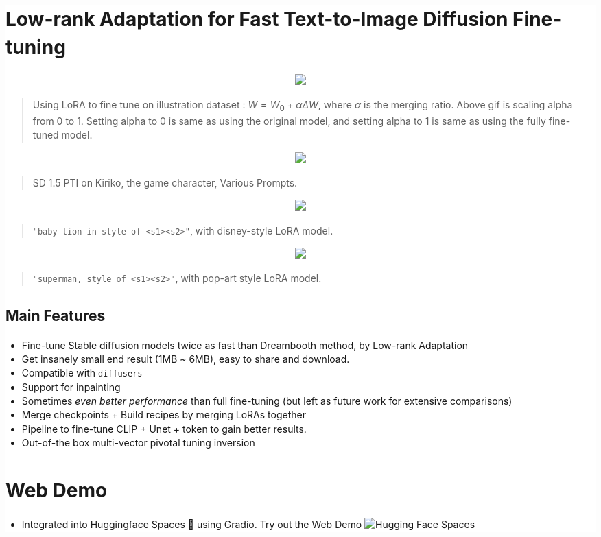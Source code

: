 # Low-rank Adaptation for Fast Text-to-Image Diffusion Fine-tuning


<p align="center">
<img  src="contents/alpha_scale.gif">
</p>


> Using LoRA to fine tune on illustration dataset : $W = W_0 + \alpha \Delta W$, where $\alpha$ is the merging ratio. Above gif is scaling alpha from 0 to 1. Setting alpha to 0 is same as using the original model, and setting alpha to 1 is same as using the fully fine-tuned model.


<p align="center">
<img  src="contents/lora_pti_example.jpg">
</p>


> SD 1.5 PTI on Kiriko, the game character, Various Prompts.


<p align="center">
<img  src="contents/disney_lora.jpg">
</p>


> `"baby lion in style of <s1><s2>"`, with disney-style LoRA model.


<p align="center">
<img  src="contents/pop_art.jpg">
</p>


> `"superman, style of <s1><s2>"`, with pop-art style LoRA model.

## Main Features

- Fine-tune Stable diffusion models twice as fast than Dreambooth method, by Low-rank Adaptation
- Get insanely small end result (1MB ~ 6MB), easy to share and download.
- Compatible with `diffusers`
- Support for inpainting
- Sometimes _even better performance_ than full fine-tuning (but left as future work for extensive comparisons)
- Merge checkpoints + Build recipes by merging LoRAs together
- Pipeline to fine-tune CLIP + Unet + token to gain better results.
- Out-of-the box multi-vector pivotal tuning inversion

# Web Demo

- Integrated into [Huggingface Spaces 🤗](https://huggingface.co/spaces) using [Gradio](https://github.com/gradio-app/gradio). Try out the Web Demo [![Hugging Face Spaces](https://img.shields.io/badge/%F0%9F%A4%97%20Hugging%20Face-Spaces-blue)](https://huggingface.co/spaces/lora-library/LoRA-DreamBooth-Training-UI)
